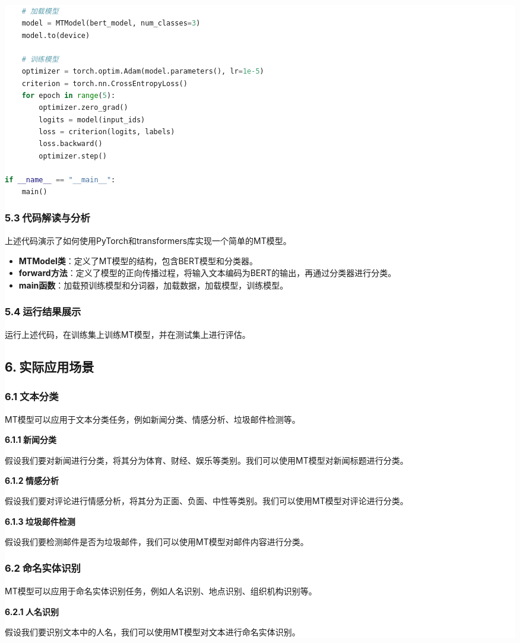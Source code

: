 ```python
    # 加载模型
    model = MTModel(bert_model, num_classes=3)
    model.to(device)

    # 训练模型
    optimizer = torch.optim.Adam(model.parameters(), lr=1e-5)
    criterion = torch.nn.CrossEntropyLoss()
    for epoch in range(5):
        optimizer.zero_grad()
        logits = model(input_ids)
        loss = criterion(logits, labels)
        loss.backward()
        optimizer.step()

if __name__ == "__main__":
    main()
```

### 5.3 代码解读与分析

上述代码演示了如何使用PyTorch和transformers库实现一个简单的MT模型。

* **MTModel类**：定义了MT模型的结构，包含BERT模型和分类器。
* **forward方法**：定义了模型的正向传播过程，将输入文本编码为BERT的输出，再通过分类器进行分类。
* **main函数**：加载预训练模型和分词器，加载数据，加载模型，训练模型。

### 5.4 运行结果展示

运行上述代码，在训练集上训练MT模型，并在测试集上进行评估。

## 6. 实际应用场景
### 6.1 文本分类

MT模型可以应用于文本分类任务，例如新闻分类、情感分析、垃圾邮件检测等。

**6.1.1 新闻分类**

假设我们要对新闻进行分类，将其分为体育、财经、娱乐等类别。我们可以使用MT模型对新闻标题进行分类。

**6.1.2 情感分析**

假设我们要对评论进行情感分析，将其分为正面、负面、中性等类别。我们可以使用MT模型对评论进行分类。

**6.1.3 垃圾邮件检测**

假设我们要检测邮件是否为垃圾邮件，我们可以使用MT模型对邮件内容进行分类。

### 6.2 命名实体识别

MT模型可以应用于命名实体识别任务，例如人名识别、地点识别、组织机构识别等。

**6.2.1 人名识别**

假设我们要识别文本中的人名，我们可以使用MT模型对文本进行命名实体识别。
